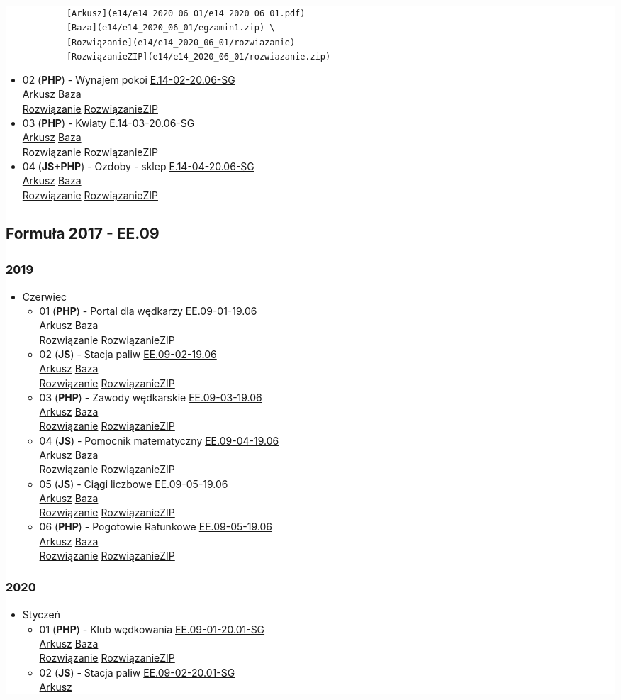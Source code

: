 				[Arkusz](e14/e14_2020_06_01/e14_2020_06_01.pdf) 
				[Baza](e14/e14_2020_06_01/egzamin1.zip) \
				[Rozwiązanie](e14/e14_2020_06_01/rozwiazanie)
				[RozwiązanieZIP](e14/e14_2020_06_01/rozwiazanie.zip)
  - 02 (**PHP**) - Wynajem pokoi [E.14-02-20.06-SG](e14/e14_2020_06_02) \
				[Arkusz](e14/e14_2020_06_02/e14_2020_06_02.pdf) 
				[Baza](e14/e14_2020_06_02/egzamin2.zip) \
				[Rozwiązanie](e14/e14_2020_06_02/rozwiazanie)
				[RozwiązanieZIP](e14/e14_2020_06_02/rozwiazanie.zip)
  - 03 (**PHP**) - Kwiaty [E.14-03-20.06-SG](e14/e14_2020_06_03) \
				[Arkusz](e14/e14_2020_06_03/e14_2020_06_03.pdf) 
				[Baza](e14/e14_2020_06_03/egzamin3.zip) \
				[Rozwiązanie](e14/e14_2020_06_03/rozwiazanie)
				[RozwiązanieZIP](e14/e14_2020_06_03/rozwiazanie.zip)
  - 04 (**JS+PHP**) - Ozdoby - sklep [E.14-04-20.06-SG](e14/e14_2020_06_04) \
				[Arkusz](e14/e14_2020_06_04/e14_2020_06_04.pdf) 
				[Baza](e14/e14_2020_06_04/egzamin4.zip) \
				[Rozwiązanie](e14/e14_2020_06_04/rozwiazanie)
				[RozwiązanieZIP](e14/e14_2020_06_04/rozwiazanie.zip)
## Formuła 2017 - EE.09
### 2019
- Czerwiec
  - 01 (**PHP**) - Portal dla wędkarzy [EE.09-01-19.06](ee09/ee09_2019_06_01) \
				[Arkusz](ee09/ee09_2019_06_01/ee09_2019_06_01.pdf) 
				[Baza](ee09/ee09_2019_06_01/pliki1.zip) \
				[Rozwiązanie](ee09/ee09_2019_06_01/rozwiazanie)
				[RozwiązanieZIP](ee09/ee09_2019_06_01/rozwiazanie.zip)
  - 02 (**JS**) - Stacja paliw [EE.09-02-19.06](ee09/ee09_2019_06_02) \
				[Arkusz](ee09/ee09_2019_06_02/ee09_2019_06_02.pdf) 
				[Baza](ee09/ee09_2019_06_02/pliki2.zip) \
				[Rozwiązanie](ee09/ee09_2019_06_02/rozwiazanie)
				[RozwiązanieZIP](ee09/ee09_2019_06_02/rozwiazanie.zip)
  - 03 (**PHP**) - Zawody wędkarskie [EE.09-03-19.06](ee09/ee09_2019_06_03) \
				[Arkusz](ee09/ee09_2019_06_03/ee09_2019_06_03.pdf) 
				[Baza](ee09/ee09_2019_06_03/pliki3.zip) \
				[Rozwiązanie](ee09/ee09_2019_06_03/rozwiazanie)
				[RozwiązanieZIP](ee09/ee09_2019_06_03/rozwiazanie.zip)
  - 04 (**JS**) - Pomocnik matematyczny [EE.09-04-19.06](ee09/ee09_2019_06_04) \
				[Arkusz](ee09/ee09_2019_06_04/ee09_2019_06_04.pdf) 
				[Baza](ee09/ee09_2019_06_04/pliki4.zip) \
				[Rozwiązanie](ee09/ee09_2019_06_04/rozwiazanie)
				[RozwiązanieZIP](ee09/ee09_2019_06_04/rozwiazanie.zip)
  - 05 (**JS**) - Ciągi liczbowe [EE.09-05-19.06](ee09/ee09_2019_06_05) \
				[Arkusz](ee09/ee09_2019_06_05/ee09_2019_06_05.pdf) 
				[Baza](ee09/ee09_2019_06_05/pliki5.zip) \
				[Rozwiązanie](ee09/ee09_2019_06_05/rozwiazanie)
				[RozwiązanieZIP](ee09/ee09_2019_06_05/rozwiazanie.zip)
  - 06 (**PHP**) - Pogotowie Ratunkowe [EE.09-05-19.06](ee09/ee09_2019_06_06) \
				[Arkusz](ee09/ee09_2019_06_06/ee09_2019_06_06.pdf) 
				[Baza](ee09/ee09_2019_06_06/pliki6.zip) \
				[Rozwiązanie](ee09/ee09_2019_06_06/rozwiazanie)
				[RozwiązanieZIP](ee09/ee09_2019_06_06/rozwiazanie.zip)
### 2020
- Styczeń
  - 01 (**PHP**) - Klub wędkowania [EE.09-01-20.01-SG](ee09/ee09_2020_01_01) \
				[Arkusz](ee09/ee09_2020_01_01/ee09_2020_01_01_SG.pdf) 
				[Baza](ee09/ee09_2020_01_01/pliki1.zip) \
				[Rozwiązanie](ee09/ee09_2020_01_01/rozwiazanie)
				[RozwiązanieZIP](ee09/ee09_2020_01_01/rozwiazanie.zip)
  - 02 (**JS**) - Stacja paliw [EE.09-02-20.01-SG](ee09/ee09_2020_01_02) \
				[Arkusz](ee09/ee09_2020_01_02/ee09_2020_01_02_SG.pdf) 